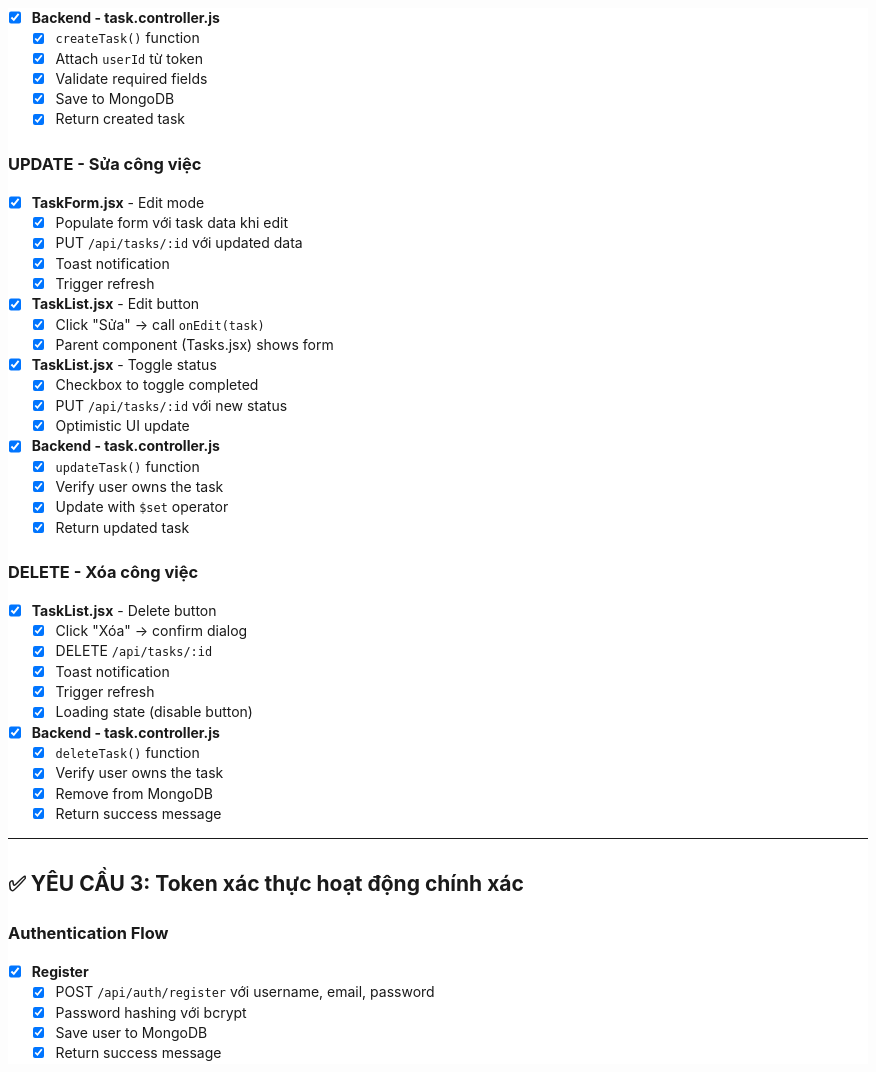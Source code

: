 - [x] **Backend - task.controller.js**
  - [x] `createTask()` function
  - [x] Attach `userId` từ token
  - [x] Validate required fields
  - [x] Save to MongoDB
  - [x] Return created task

### UPDATE - Sửa công việc
- [x] **TaskForm.jsx** - Edit mode
  - [x] Populate form với task data khi edit
  - [x] PUT `/api/tasks/:id` với updated data
  - [x] Toast notification
  - [x] Trigger refresh

- [x] **TaskList.jsx** - Edit button
  - [x] Click "Sửa" → call `onEdit(task)`
  - [x] Parent component (Tasks.jsx) shows form

- [x] **TaskList.jsx** - Toggle status
  - [x] Checkbox to toggle completed
  - [x] PUT `/api/tasks/:id` với new status
  - [x] Optimistic UI update

- [x] **Backend - task.controller.js**
  - [x] `updateTask()` function
  - [x] Verify user owns the task
  - [x] Update with `$set` operator
  - [x] Return updated task

### DELETE - Xóa công việc
- [x] **TaskList.jsx** - Delete button
  - [x] Click "Xóa" → confirm dialog
  - [x] DELETE `/api/tasks/:id`
  - [x] Toast notification
  - [x] Trigger refresh
  - [x] Loading state (disable button)

- [x] **Backend - task.controller.js**
  - [x] `deleteTask()` function
  - [x] Verify user owns the task
  - [x] Remove from MongoDB
  - [x] Return success message

---

## ✅ YÊU CẦU 3: Token xác thực hoạt động chính xác

### Authentication Flow
- [x] **Register**
  - [x] POST `/api/auth/register` với username, email, password
  - [x] Password hashing với bcrypt
  - [x] Save user to MongoDB
  - [x] Return success message
